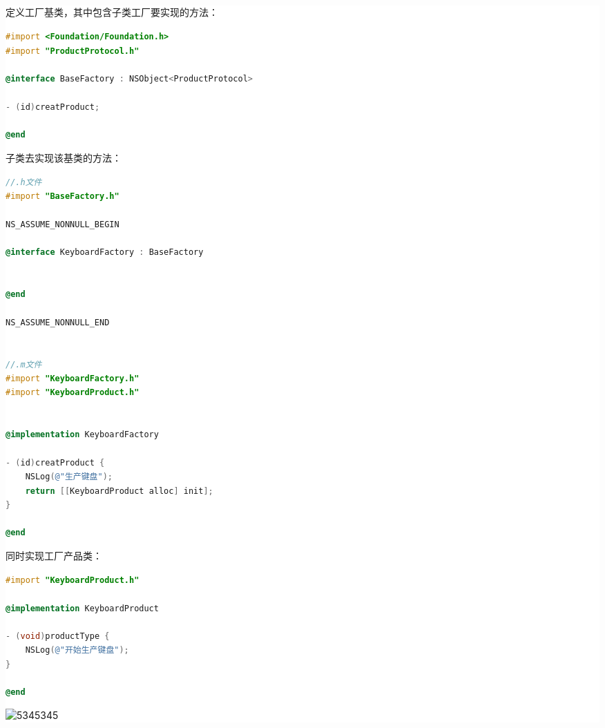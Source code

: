 定义工厂基类，其中包含子类工厂要实现的方法：
```objectivec
#import <Foundation/Foundation.h>
#import "ProductProtocol.h"

@interface BaseFactory : NSObject<ProductProtocol>

- (id)creatProduct;

@end
```
子类去实现该基类的方法：
```objectivec
//.h文件
#import "BaseFactory.h"

NS_ASSUME_NONNULL_BEGIN

@interface KeyboardFactory : BaseFactory


@end

NS_ASSUME_NONNULL_END


//.m文件
#import "KeyboardFactory.h"
#import "KeyboardProduct.h"


@implementation KeyboardFactory

- (id)creatProduct {
    NSLog(@"生产键盘");
    return [[KeyboardProduct alloc] init];
}

@end
```
同时实现工厂产品类：
```objectivec
#import "KeyboardProduct.h"

@implementation KeyboardProduct

- (void)productType {
    NSLog(@"开始生产键盘");
}

@end
```
![5345345](https://img-blog.csdnimg.cn/64eafa324fd842a1b72235f17f268aa3.png)
